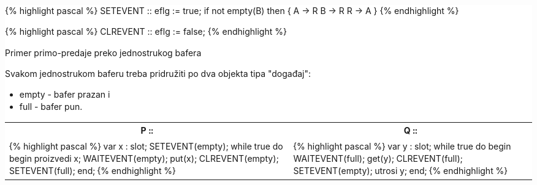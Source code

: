 {% highlight pascal %}
SETEVENT ::
  eflg := true;
  if not empty(B) then
    {
      A -> R
      B -> R
      R -> A
    }
{% endhighlight %}

{% highlight pascal %}
CLREVENT ::
  eflg := false;
{% endhighlight %}

Primer primo-predaje preko jednostrukog bafera

Svakom jednostrukom baferu treba pridružiti po dva objekta tipa "događaj":

* empty - bafer prazan i
* full - bafer pun.

<table class="w3-table w3-margin w3-card-4">
  <tbody>
    <tr>
      <th>P :: </th>
      <th>Q :: </th>
    </tr>
    <tr>
      <td>
{% highlight pascal %}
var x : slot;
SETEVENT(empty);
while true do
begin
  proizvedi x;
  WAITEVENT(empty);
  put(x);
  CLREVENT(empty);
  SETEVENT(full);
end;
{% endhighlight %}
      </td>
      <td>
{% highlight pascal %}
var y : slot;
while true do
begin
  WAITEVENT(full);
  get(y);
  CLREVENT(full);
  SETEVENT(empty);
  utrosi y;
end;
{% endhighlight %}
      </td>
    </tr>
  </tbody>
</table>
